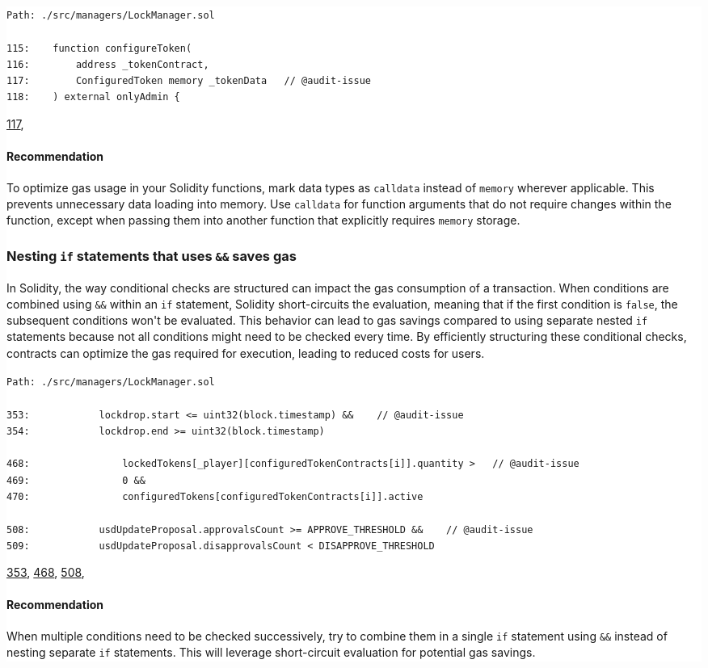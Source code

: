 ```solidity
Path: ./src/managers/LockManager.sol

115:    function configureToken(
116:        address _tokenContract,
117:        ConfiguredToken memory _tokenData	// @audit-issue
118:    ) external onlyAdmin {
```
[117](https://github.com/code-423n4/2024-05-munchables/blob/57dff486c3cd905f21b330c2157fe23da2a4807d/./src/managers/LockManager.sol#L115-L118), 


#### Recommendation

To optimize gas usage in your Solidity functions, mark data types as `calldata` instead of `memory` wherever applicable. This prevents unnecessary data loading into memory. Use `calldata` for function arguments that do not require changes within the function, except when passing them into another function that explicitly requires `memory` storage.

### Nesting `if` statements that uses `&&` saves gas
In Solidity, the way conditional checks are structured can impact the gas consumption of a transaction. When conditions are combined using `&&` within an `if` statement, Solidity short-circuits the evaluation, meaning that if the first condition is `false`, the subsequent conditions won't be evaluated. This behavior can lead to gas savings compared to using separate nested `if` statements because not all conditions might need to be checked every time. By efficiently structuring these conditional checks, contracts can optimize the gas required for execution, leading to reduced costs for users.


```solidity
Path: ./src/managers/LockManager.sol

353:            lockdrop.start <= uint32(block.timestamp) &&	// @audit-issue
354:            lockdrop.end >= uint32(block.timestamp)

468:                lockedTokens[_player][configuredTokenContracts[i]].quantity >	// @audit-issue
469:                0 &&
470:                configuredTokens[configuredTokenContracts[i]].active

508:            usdUpdateProposal.approvalsCount >= APPROVE_THRESHOLD &&	// @audit-issue
509:            usdUpdateProposal.disapprovalsCount < DISAPPROVE_THRESHOLD
```
[353](https://github.com/code-423n4/2024-05-munchables/blob/57dff486c3cd905f21b330c2157fe23da2a4807d/./src/managers/LockManager.sol#L353-L354), [468](https://github.com/code-423n4/2024-05-munchables/blob/57dff486c3cd905f21b330c2157fe23da2a4807d/./src/managers/LockManager.sol#L468-L470), [508](https://github.com/code-423n4/2024-05-munchables/blob/57dff486c3cd905f21b330c2157fe23da2a4807d/./src/managers/LockManager.sol#L508-L509), 


#### Recommendation


When multiple conditions need to be checked successively, try to combine them in a single `if` statement using `&&` instead of nesting separate `if` statements. This will leverage short-circuit evaluation for potential gas savings.
